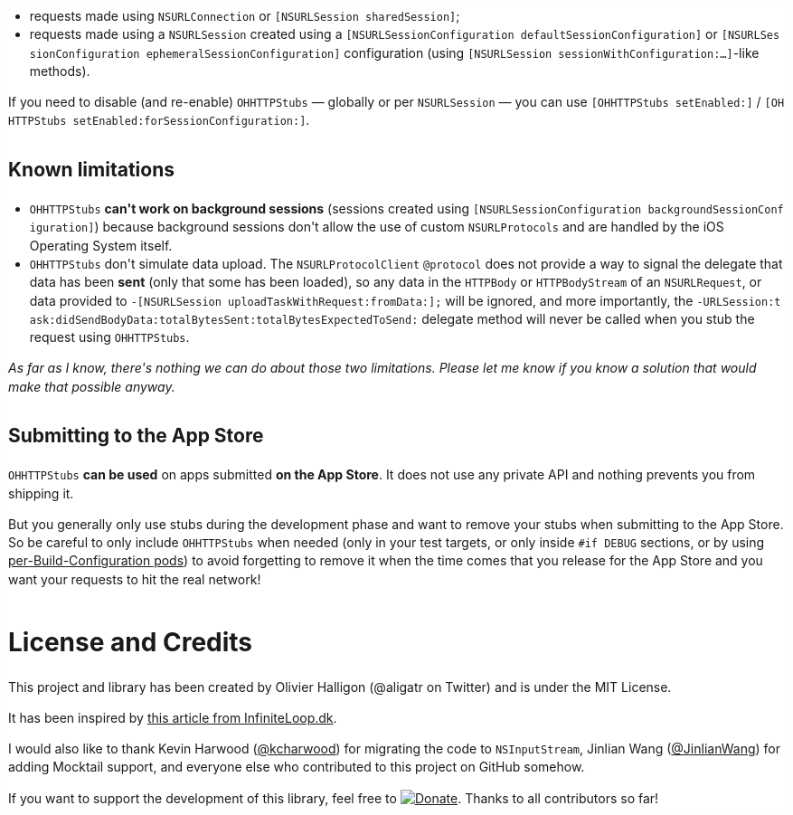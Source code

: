 * requests made using `NSURLConnection` or `[NSURLSession sharedSession]`;
* requests made using a `NSURLSession` created using a `[NSURLSessionConfiguration defaultSessionConfiguration]` or `[NSURLSessionConfiguration ephemeralSessionConfiguration]` configuration (using `[NSURLSession sessionWithConfiguration:…]`-like methods).

If you need to disable (and re-enable) `OHHTTPStubs` — globally or per `NSURLSession` — you can use `[OHHTTPStubs setEnabled:]` / `[OHHTTPStubs setEnabled:forSessionConfiguration:]`.

## Known limitations

* `OHHTTPStubs` **can't work on background sessions** (sessions created using `[NSURLSessionConfiguration backgroundSessionConfiguration]`) because background sessions don't allow the use of custom `NSURLProtocols` and are handled by the iOS Operating System itself.
* `OHHTTPStubs` don't simulate data upload. The `NSURLProtocolClient` `@protocol` does not provide a way to signal the delegate that data has been **sent** (only that some has been loaded), so any data in the `HTTPBody` or `HTTPBodyStream` of an `NSURLRequest`, or data provided to `-[NSURLSession uploadTaskWithRequest:fromData:];` will be ignored, and more importantly, the `-URLSession:task:didSendBodyData:totalBytesSent:totalBytesExpectedToSend:` delegate method will never be called when you stub the request using `OHHTTPStubs`.

_As far as I know, there's nothing we can do about those two limitations. Please let me know if you know a solution that would make that possible anyway._


## Submitting to the App Store

`OHHTTPStubs` **can be used** on apps submitted **on the App Store**. It does not use any private API and nothing prevents you from shipping it.

But you generally only use stubs during the development phase and want to remove your stubs when submitting to the App Store. So be careful to only include `OHHTTPStubs` when needed (only in your test targets, or only inside `#if DEBUG` sections, or by using [per-Build-Configuration pods](https://guides.cocoapods.org/syntax/podfile.html#pod)) to avoid forgetting to remove it when the time comes that you release for the App Store and you want your requests to hit the real network!



# License and Credits

This project and library has been created by Olivier Halligon (@aligatr on Twitter) and is under the MIT License.

It has been inspired by [this article from InfiniteLoop.dk](http://www.infinite-loop.dk/blog/2011/09/using-nsurlprotocol-for-injecting-test-data/).

I would also like to thank Kevin Harwood ([@kcharwood](https://github.com/kcharwood)) for migrating the code to `NSInputStream`, Jinlian Wang ([@JinlianWang](https://github.com/JinlianWang)) for adding Mocktail support, and everyone else who contributed to this project on GitHub somehow.

If you want to support the development of this library, feel free to [<img alt="Donate" src="https://www.paypalobjects.com/webstatic/mktg/merchant_portal/button/donate.en.png" height="25px">](https://www.paypal.com/cgi-bin/webscr?cmd=_s-xclick&hosted_button_id=TRTU3UEWEHV92 "Donate"). Thanks to all contributors so far!
